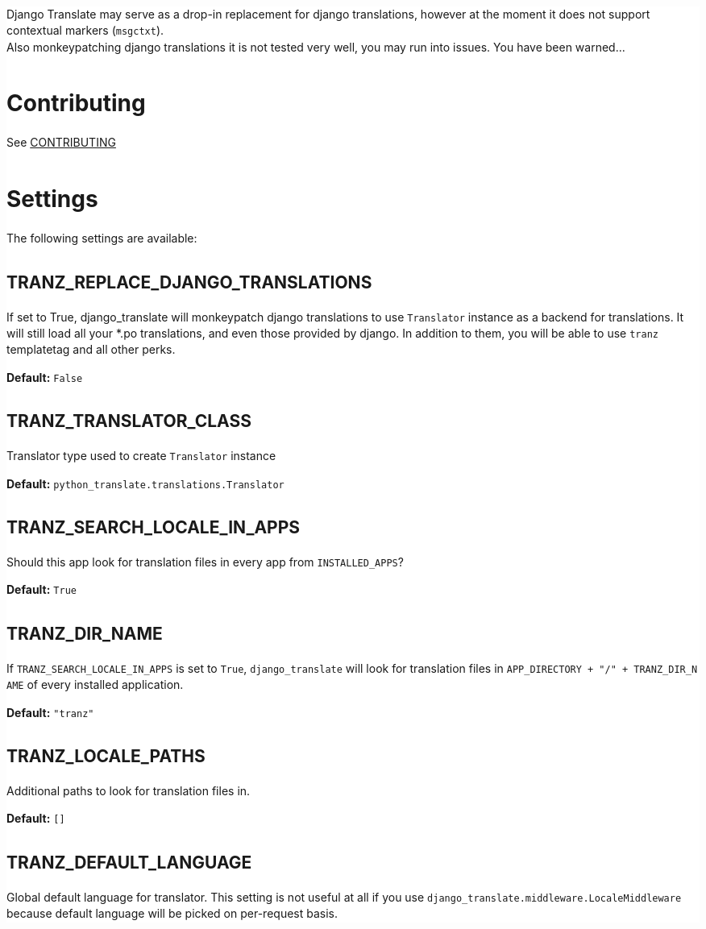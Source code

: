 Django Translate may serve as a drop-in replacement for django translations, however at the moment it does not support contextual markers (`msgctxt`).  
Also monkeypatching django translations it is not tested very well, you may run into issues. You have been warned...


# Contributing

See [CONTRIBUTING](https://github.com/adamziel/django_translate/tree/master/CONTRIBUTING)


# Settings

The following settings are available:

## TRANZ_REPLACE_DJANGO_TRANSLATIONS

If set to True, django_translate will monkeypatch django translations to use `Translator` instance
as a backend for translations. It will still load all your *.po translations, and even those provided
by django. In addition to them, you will be able to use `tranz` templatetag and all other perks.

**Default:** `False`


## TRANZ_TRANSLATOR_CLASS

Translator type used to create `Translator` instance

**Default:** `python_translate.translations.Translator`

## TRANZ_SEARCH_LOCALE_IN_APPS
Should this app look for translation files in every app from `INSTALLED_APPS`?

**Default:** `True`

## TRANZ_DIR_NAME
If `TRANZ_SEARCH_LOCALE_IN_APPS` is set to `True`, `django_translate` will look for translation files in
`APP_DIRECTORY + "/" + TRANZ_DIR_NAME` of every installed application.

**Default:** `"tranz"`


## TRANZ_LOCALE_PATHS
Additional paths to look for translation files in.

**Default:** `[]`


## TRANZ_DEFAULT_LANGUAGE
Global default language for translator. This setting is not useful at all if you use `django_translate.middleware.LocaleMiddleware`
because default language will be picked on per-request basis.
